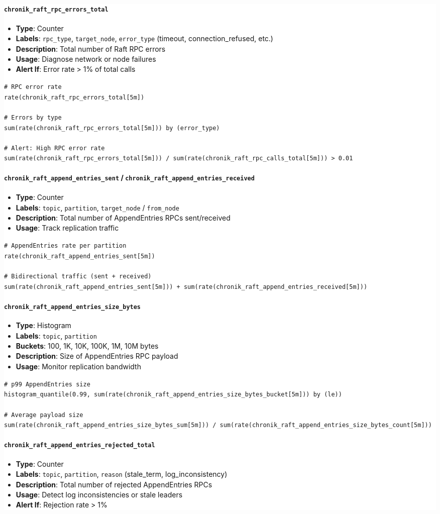 #### `chronik_raft_rpc_errors_total`
- **Type**: Counter
- **Labels**: `rpc_type`, `target_node`, `error_type` (timeout, connection_refused, etc.)
- **Description**: Total number of Raft RPC errors
- **Usage**: Diagnose network or node failures
- **Alert If**: Error rate > 1% of total calls

```promql
# RPC error rate
rate(chronik_raft_rpc_errors_total[5m])

# Errors by type
sum(rate(chronik_raft_rpc_errors_total[5m])) by (error_type)

# Alert: High RPC error rate
sum(rate(chronik_raft_rpc_errors_total[5m])) / sum(rate(chronik_raft_rpc_calls_total[5m])) > 0.01
```

#### `chronik_raft_append_entries_sent` / `chronik_raft_append_entries_received`
- **Type**: Counter
- **Labels**: `topic`, `partition`, `target_node` / `from_node`
- **Description**: Total number of AppendEntries RPCs sent/received
- **Usage**: Track replication traffic

```promql
# AppendEntries rate per partition
rate(chronik_raft_append_entries_sent[5m])

# Bidirectional traffic (sent + received)
sum(rate(chronik_raft_append_entries_sent[5m])) + sum(rate(chronik_raft_append_entries_received[5m]))
```

#### `chronik_raft_append_entries_size_bytes`
- **Type**: Histogram
- **Labels**: `topic`, `partition`
- **Buckets**: 100, 1K, 10K, 100K, 1M, 10M bytes
- **Description**: Size of AppendEntries RPC payload
- **Usage**: Monitor replication bandwidth

```promql
# p99 AppendEntries size
histogram_quantile(0.99, sum(rate(chronik_raft_append_entries_size_bytes_bucket[5m])) by (le))

# Average payload size
sum(rate(chronik_raft_append_entries_size_bytes_sum[5m])) / sum(rate(chronik_raft_append_entries_size_bytes_count[5m]))
```

#### `chronik_raft_append_entries_rejected_total`
- **Type**: Counter
- **Labels**: `topic`, `partition`, `reason` (stale_term, log_inconsistency)
- **Description**: Total number of rejected AppendEntries RPCs
- **Usage**: Detect log inconsistencies or stale leaders
- **Alert If**: Rejection rate > 1%
